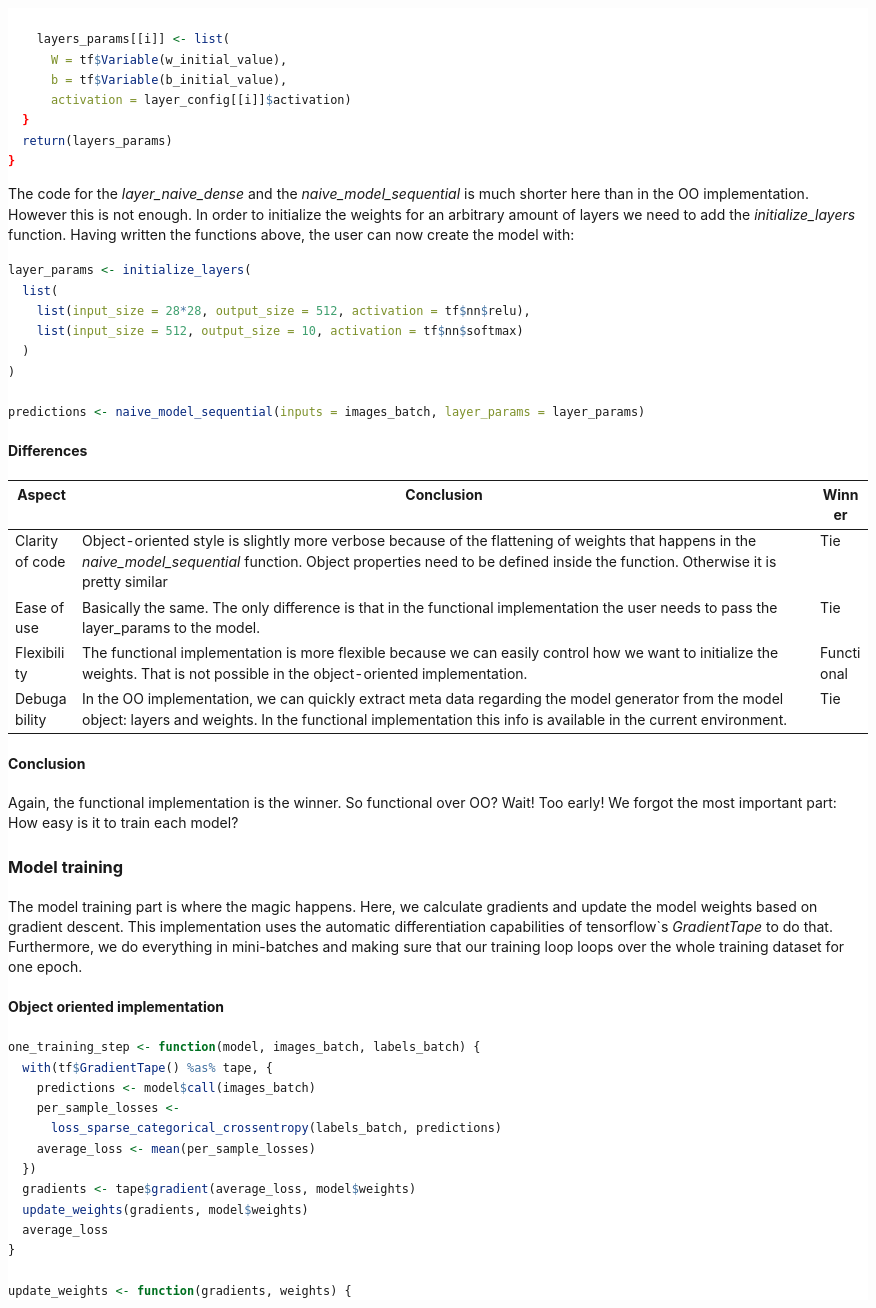 ```R

    layers_params[[i]] <- list(
      W = tf$Variable(w_initial_value),
      b = tf$Variable(b_initial_value),
      activation = layer_config[[i]]$activation)
  }
  return(layers_params)
}
```

The code for the _layer_naive_dense_ and the _naive_model_sequential_ is much shorter here than in the OO implementation. However this is not enough. In order to initialize the weights for an arbitrary amount of layers we need to add the _initialize_layers_ function. Having written the functions above, the user can now create the model with:

```R
layer_params <- initialize_layers(
  list(
    list(input_size = 28*28, output_size = 512, activation = tf$nn$relu),
    list(input_size = 512, output_size = 10, activation = tf$nn$softmax)
  )
)

predictions <- naive_model_sequential(inputs = images_batch, layer_params = layer_params)
```

#### Differences

| Aspect | Conclusion | Winner | 
|----------|----------|----------|
| Clarity of code | Object-oriented style is slightly more verbose because of the flattening of weights that happens in the _naive_model_sequential_ function. Object properties need to be defined inside the function. Otherwise it is pretty similar | Tie |
| Ease of use | Basically the same. The only difference is that in the functional implementation the user needs to pass the layer_params to the model. | Tie |
| Flexibility | The functional implementation is more flexible because we can easily control how we want to initialize the weights. That is not possible in the object-oriented implementation. | Functional |
| Debugability | In the OO implementation, we can quickly extract meta data regarding the model generator from the model object: layers and weights. In the functional implementation this info is available in the current environment. | Tie |

#### Conclusion

Again, the functional implementation is the winner. So functional over OO? Wait! Too early! We forgot the most important part: How easy is it to train each model?

### Model training

The model training part is where the magic happens. Here, we calculate gradients and update the model weights based on gradient descent. This implementation uses the automatic differentiation capabilities of tensorflow`s _GradientTape_ to do that. Furthermore, we do everything in mini-batches and making sure that our training loop loops over the whole training dataset for one epoch.

#### Object oriented implementation

```R
one_training_step <- function(model, images_batch, labels_batch) {
  with(tf$GradientTape() %as% tape, {
    predictions <- model$call(images_batch)
    per_sample_losses <-
      loss_sparse_categorical_crossentropy(labels_batch, predictions)
    average_loss <- mean(per_sample_losses)
  })
  gradients <- tape$gradient(average_loss, model$weights)
  update_weights(gradients, model$weights)
  average_loss
}

update_weights <- function(gradients, weights) {
```